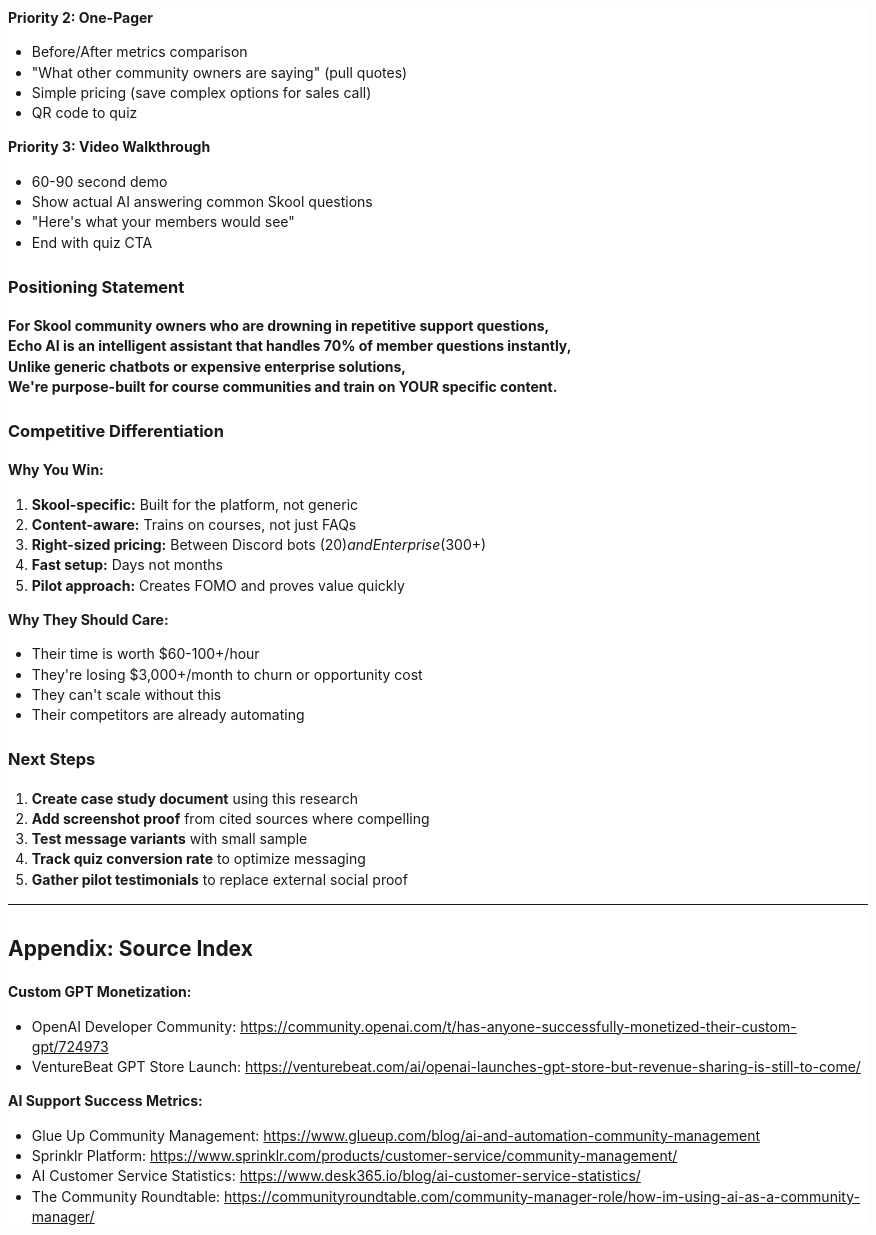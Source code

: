 **Priority 2: One-Pager**
- Before/After metrics comparison
- "What other community owners are saying" (pull quotes)
- Simple pricing (save complex options for sales call)
- QR code to quiz

**Priority 3: Video Walkthrough**
- 60-90 second demo
- Show actual AI answering common Skool questions
- "Here's what your members would see"
- End with quiz CTA

### Positioning Statement

**For Skool community owners who are drowning in repetitive support questions,**  
**Echo AI is an intelligent assistant that handles 70% of member questions instantly,**  
**Unlike generic chatbots or expensive enterprise solutions,**  
**We're purpose-built for course communities and train on YOUR specific content.**

### Competitive Differentiation

**Why You Win:**
1. **Skool-specific:** Built for the platform, not generic
2. **Content-aware:** Trains on courses, not just FAQs
3. **Right-sized pricing:** Between Discord bots ($20) and Enterprise ($300+)
4. **Fast setup:** Days not months
5. **Pilot approach:** Creates FOMO and proves value quickly

**Why They Should Care:**
- Their time is worth $60-100+/hour
- They're losing $3,000+/month to churn or opportunity cost
- They can't scale without this
- Their competitors are already automating

### Next Steps

1. **Create case study document** using this research
2. **Add screenshot proof** from cited sources where compelling
3. **Test message variants** with small sample
4. **Track quiz conversion rate** to optimize messaging
5. **Gather pilot testimonials** to replace external social proof

---

## Appendix: Source Index

**Custom GPT Monetization:**
- OpenAI Developer Community: https://community.openai.com/t/has-anyone-successfully-monetized-their-custom-gpt/724973
- VentureBeat GPT Store Launch: https://venturebeat.com/ai/openai-launches-gpt-store-but-revenue-sharing-is-still-to-come/

**AI Support Success Metrics:**
- Glue Up Community Management: https://www.glueup.com/blog/ai-and-automation-community-management
- Sprinklr Platform: https://www.sprinklr.com/products/customer-service/community-management/
- AI Customer Service Statistics: https://www.desk365.io/blog/ai-customer-service-statistics/
- The Community Roundtable: https://communityroundtable.com/community-manager-role/how-im-using-ai-as-a-community-manager/
